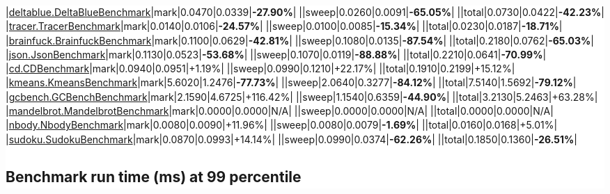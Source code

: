 |[deltablue.DeltaBlueBenchmark](#deltabluedeltabluebenchmark)|mark|0.0470|0.0339|__-27.90%__|
||sweep|0.0260|0.0091|__-65.05%__|
||total|0.0730|0.0422|__-42.23%__|
|[tracer.TracerBenchmark](#tracertracerbenchmark)|mark|0.0140|0.0106|__-24.57%__|
||sweep|0.0100|0.0085|__-15.34%__|
||total|0.0230|0.0187|__-18.71%__|
|[brainfuck.BrainfuckBenchmark](#brainfuckbrainfuckbenchmark)|mark|0.1100|0.0629|__-42.81%__|
||sweep|0.1080|0.0135|__-87.54%__|
||total|0.2180|0.0762|__-65.03%__|
|[json.JsonBenchmark](#jsonjsonbenchmark)|mark|0.1130|0.0523|__-53.68%__|
||sweep|0.1070|0.0119|__-88.88%__|
||total|0.2210|0.0641|__-70.99%__|
|[cd.CDBenchmark](#cdcdbenchmark)|mark|0.0940|0.0951|+1.19%|
||sweep|0.0990|0.1210|+22.17%|
||total|0.1910|0.2199|+15.12%|
|[kmeans.KmeansBenchmark](#kmeanskmeansbenchmark)|mark|5.6020|1.2476|__-77.73%__|
||sweep|2.0640|0.3277|__-84.12%__|
||total|7.5140|1.5692|__-79.12%__|
|[gcbench.GCBenchBenchmark](#gcbenchgcbenchbenchmark)|mark|2.1590|4.6725|+116.42%|
||sweep|1.1540|0.6359|__-44.90%__|
||total|3.2130|5.2463|+63.28%|
|[mandelbrot.MandelbrotBenchmark](#mandelbrotmandelbrotbenchmark)|mark|0.0000|0.0000|N/A|
||sweep|0.0000|0.0000|N/A|
||total|0.0000|0.0000|N/A|
|[nbody.NbodyBenchmark](#nbodynbodybenchmark)|mark|0.0080|0.0090|+11.96%|
||sweep|0.0080|0.0079|__-1.69%__|
||total|0.0160|0.0168|+5.01%|
|[sudoku.SudokuBenchmark](#sudokusudokubenchmark)|mark|0.0870|0.0993|+14.14%|
||sweep|0.0990|0.0374|__-62.26%__|
||total|0.1850|0.1360|__-26.51%__|
## Benchmark run time (ms) at 99 percentile 